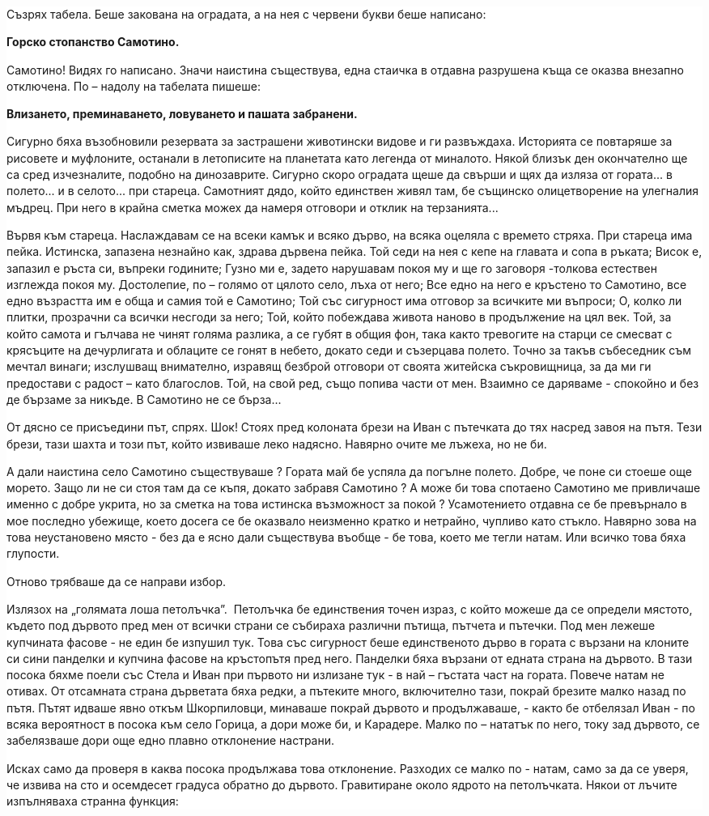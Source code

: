 Съзрях табела. Беше закована на оградата, а на нея с червени букви беше написано:

**Горско стопанство Самотино.**

Самотино! Видях го написано. Значи наистина съществува, една стаичка в отдавна разрушена къща се оказва внезапно отключена. По – надолу на табелата пишеше:

**Влизането, преминаването, ловуването и пашата забранени.**

Сигурно бяха възобновили резервата за застрашени животински видове и ги развъждаха. Историята се повтаряше за рисовете и муфлоните, останали в летописите на планетата като легенда от миналото. Някой близък ден окончателно ще са сред изчезналите, подобно на динозаврите. Сигурно скоро оградата щеше да свърши и щях да изляза от гората... в полето... и в селото... при стареца. Самотният дядо, който единствен живял там, бе същинско олицетворение на улегналия мъдрец. При него в крайна сметка можех да намеря отговори и отклик на терзанията...

Вървя към стареца. Наслаждавам се на всеки камък и всяко дърво, на всяка оцеляла с времето стряха. При стареца има пейка. Истинска, запазена незнайно как, здрава дървена пейка. Той седи на нея с кепе на главата и сопа в ръката; Висок е, запазил е ръста си, въпреки годините; Гузно ми е, задето нарушавам покоя му и ще го заговоря -толкова естествен изглежда покоя му. Достолепие, по – голямо от цялото село, лъха от него; Все едно на него е кръстено то Самотино, все едно възрастта им е обща и самия той е Самотино; Той със сигурност има отговор за всичките ми въпроси; О, колко ли плитки, прозрачни са всички несгоди за него; Той, който побеждава живота наново в продължение на цял век. Той, за който самота и гълчава не чинят голяма разлика, а се губят в общия фон, така както тревогите на старци се смесват с крясъците на дечурлигата и облаците се гонят в небето, докато седи и съзерцава полето. Точно за такъв събеседник съм мечтал винаги; изслушващ внимателно, изравящ безброй отговори от своята житейска съкровищница, за да ми ги предостави с радост – като благослов. Той, на свой ред, също попива части от мен. Взаимно се даряваме - спокойно и без де бързаме за никъде. В Самотино не се бърза...

От дясно се присъедини път, спрях. Шок! Стоях пред колоната брези на Иван с пътечката до тях насред завоя на пътя. Тези брези, тази шахта и този път, който извиваше леко надясно. Навярно очите ме лъжеха, но не би.

А дали наистина село Самотино съществуваше ? Гората май бе успяла да погълне полето. Добре, че поне си стоеше още морето. Защо ли не си стоя там да се къпя, докато забравя Самотино ? А може би това спотаено Самотино ме привличаше именно с добре укрита, но за сметка на това истинска възможност за покой ? Усамотението отдавна се бе превърнало в мое последно убежище, което досега се бе оказвало неизменно кратко и нетрайно, чупливо като стъкло. Навярно зова на това неустановено място - без да е ясно дали съществува въобще - бе това, което ме тегли натам. Или всичко това бяха глупости.

Отново трябваше да се направи избор.

Излязох на „голямата лоша петолъчка”.  Петолъчка бе единствения точен израз, с който можеше да се определи мястото, където под дървото пред мен от всички страни се събираха различни пътища, пътчета и пътечки. Под мен лежеше купчината фасове - не един бе изпушил тук. Това със сигурност беше единственото дърво в гората с вързани на клоните си сини панделки и купчина фасове на кръстопътя пред него. Панделки бяха вързани от едната страна на дървото. В тази посока бяхме поели със Стела и Иван при първото ни излизане тук - в най – гъстата част на гората. Повече натам не отивах. От отсамната страна дърветата бяха редки, а пътеките много, включително тази, покрай брезите малко назад по пътя. Пътят идваше явно откъм Шкорпиловци, минаваше покрай дървото и продължаваше, - както бе отбелязал Иван - по всяка вероятност в посока към село Горица, а дори може би, и Карадере. Малко по – нататък по него, току зад дървото, се забелязваше дори още едно плавно отклонение настрани.

Исках само да проверя в каква посока продължава това отклонение. Разходих се малко по - натам, само за да се уверя, че извива на сто и осемдесет градуса обратно до дървото. Гравитиране около ядрото на петолъчката. Някои от лъчите изпълняваха странна функция:
